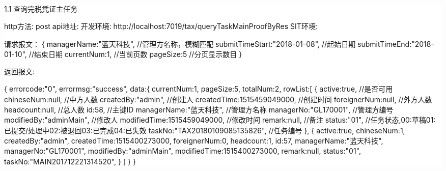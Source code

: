 1.1 查询完税凭证主任务

http方法: post
api地址:
开发环境: http://localhost:7019/tax/queryTaskMainProofByRes
SIT环境: 

请求报文：
{
	managerName:"蓝天科技", //管理方名称，模糊匹配
	submitTimeStart:"2018-01-08", //起始日期
	submitTimeEnd:"2018-01-10",	//结束日期
	currentNum:1,	//当前页数
	pageSize:5	//分页显示数目
}

返回报文:

{
errorcode:"0",
errormsg:"success",
data:{
	currentNum:1,
	pageSize:5,
	totalNum:2,
	rowList:[
			{
				active:true,	//是否可用
				chineseNum:null,	//中方人数
				createdBy:"admin",	//创建人
				createdTime:1515459049000,	//创建时间
				foreignerNum:null,	//外方人数
				headcount:null,	//总人数
				id:58,	//主键ID
				managerName:"蓝天科技",	//管理方名称
				managerNo:"GL170001",	//管理方编号
				modifiedBy:"adminMain",	//修改人
				modifiedTime:1515459049000,	//修改时间
				remark:null,	//备注
				status:"01",	//任务状态,00:草稿01:已提交/处理中02:被退回03:已完成04:已失效
				taskNo:"TAX20180109085135826",	//任务编号
			}, 
			{
				active:true,
				chineseNum:1,
				createdBy:"admin",
				createdTime:1515400273000,
				foreignerNum:0,
				headcount:1,
				id:57,
				managerName:"蓝天科技",
				managerNo:"GL170001",
				modifiedBy:"adminMain",
				modifiedTime:1515400273000,
				remark:null,
				status:"01",
				taskNo:"MAIN201712221314520",
			}
		]
	}
}
